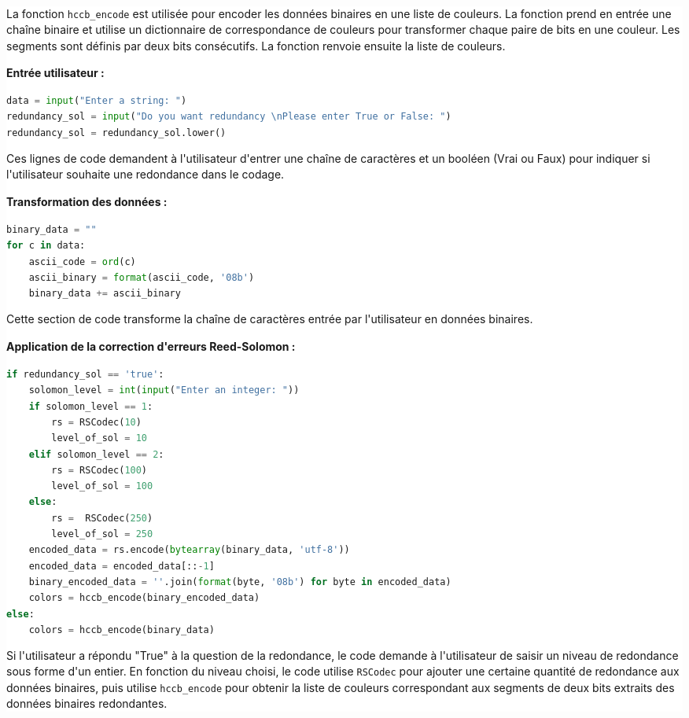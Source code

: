 La fonction `hccb_encode` est utilisée pour encoder les données binaires en une liste de couleurs. La fonction prend en entrée une chaîne binaire et utilise un dictionnaire de correspondance de 
couleurs pour transformer chaque paire de bits en une couleur. Les segments sont définis par deux bits consécutifs. La fonction renvoie ensuite la liste de couleurs.

**Entrée utilisateur :**

```python
data = input("Enter a string: ")
redundancy_sol = input("Do you want redundancy \nPlease enter True or False: ")
redundancy_sol = redundancy_sol.lower()
```

Ces lignes de code demandent à l'utilisateur d'entrer une chaîne de caractères et un booléen (Vrai ou Faux) pour indiquer si l'utilisateur souhaite une redondance dans le codage.

**Transformation des données :**

```python
binary_data = ""
for c in data:
    ascii_code = ord(c)
    ascii_binary = format(ascii_code, '08b')
    binary_data += ascii_binary
```

Cette section de code transforme la chaîne de caractères entrée par l'utilisateur en données binaires.

**Application de la correction d'erreurs Reed-Solomon :**

```python
if redundancy_sol == 'true':
    solomon_level = int(input("Enter an integer: "))
    if solomon_level == 1:
        rs = RSCodec(10) 
        level_of_sol = 10
    elif solomon_level == 2:
        rs = RSCodec(100)
        level_of_sol = 100
    else:
        rs =  RSCodec(250)
        level_of_sol = 250
    encoded_data = rs.encode(bytearray(binary_data, 'utf-8'))
    encoded_data = encoded_data[::-1]
    binary_encoded_data = ''.join(format(byte, '08b') for byte in encoded_data)
    colors = hccb_encode(binary_encoded_data)
else:
    colors = hccb_encode(binary_data)
```

Si l'utilisateur a répondu "True" à la question de la redondance, le code demande à l'utilisateur de saisir un niveau de redondance sous forme d'un entier. En fonction du niveau choisi, le code utilise `RSCodec` pour ajouter une certaine quantité de redondance aux données binaires, puis utilise `hccb_encode` pour obtenir la liste de couleurs correspondant aux segments de deux bits extraits des données binaires redondantes.
